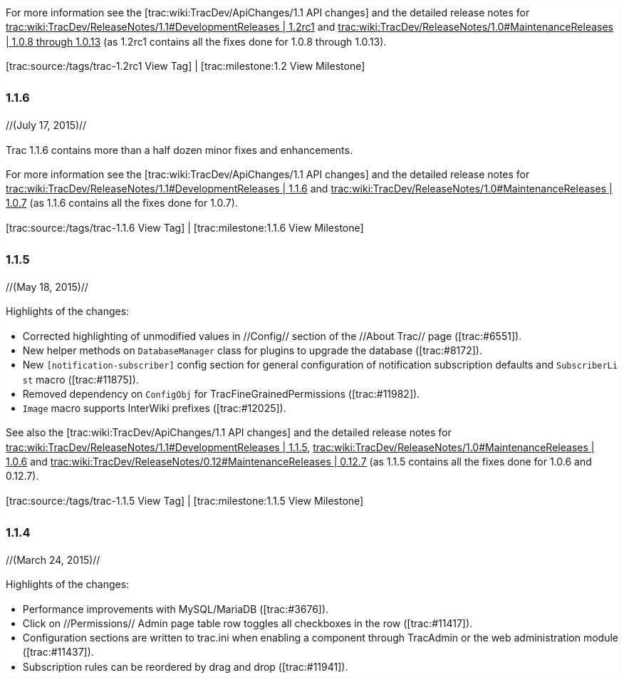 For more information see the [trac:wiki:TracDev/ApiChanges/1.1 API changes] and the detailed
release notes for [trac:wiki:TracDev/ReleaseNotes/1.1#DevelopmentReleases | 1.2rc1](trac:wiki:TracDev/ReleaseNotes/1.1#DevelopmentReleases_|_1.2rc1.md) and [trac:wiki:TracDev/ReleaseNotes/1.0#MaintenanceReleases | 1.0.8 through 1.0.13](trac:wiki:TracDev/ReleaseNotes/1.0#MaintenanceReleases_|_1.0.8_through_1.0.13.md)
(as 1.2rc1 contains all the fixes done for 1.0.8 through 1.0.13).

[trac:source:/tags/trac-1.2rc1 View Tag] | [trac:milestone:1.2 View Milestone]

### 1.1.6

//(July 17, 2015)//

Trac 1.1.6 contains more than a half dozen minor fixes and enhancements.

For more information see the [trac:wiki:TracDev/ApiChanges/1.1 API changes] and the detailed
release notes for [trac:wiki:TracDev/ReleaseNotes/1.1#DevelopmentReleases | 1.1.6](trac:wiki:TracDev/ReleaseNotes/1.1#DevelopmentReleases_|_1.1.6.md) and [trac:wiki:TracDev/ReleaseNotes/1.0#MaintenanceReleases | 1.0.7](trac:wiki:TracDev/ReleaseNotes/1.0#MaintenanceReleases_|_1.0.7.md)
(as 1.1.6 contains all the fixes done for 1.0.7).

[trac:source:/tags/trac-1.1.6 View Tag] | [trac:milestone:1.1.6 View Milestone]


### 1.1.5

//(May 18, 2015)//

Highlights of the changes:

   * Corrected highlighting of unmodified values in //Config// section of the //About Trac// page ([trac:#6551]).
   * New helper methods on `DatabaseManager` class for plugins to upgrade the database ([trac:#8172]).
   * New `[notification-subscriber]` config section for general configuration of notification subscription defaults and `SubscriberList` macro ([trac:#11875]).
   * Removed dependency on `ConfigObj` for TracFineGrainedPermissions ([trac:#11982]).
   * `Image` macro supports InterWiki prefixes ([trac:#12025]).

See also the [trac:wiki:TracDev/ApiChanges/1.1 API changes] and the detailed
release notes for [trac:wiki:TracDev/ReleaseNotes/1.1#DevelopmentReleases | 1.1.5](trac:wiki:TracDev/ReleaseNotes/1.1#DevelopmentReleases_|_1.1.5.md), [trac:wiki:TracDev/ReleaseNotes/1.0#MaintenanceReleases | 1.0.6](trac:wiki:TracDev/ReleaseNotes/1.0#MaintenanceReleases_|_1.0.6.md) and [trac:wiki:TracDev/ReleaseNotes/0.12#MaintenanceReleases | 0.12.7](trac:wiki:TracDev/ReleaseNotes/0.12#MaintenanceReleases_|_0.12.7.md)
(as 1.1.5 contains all the fixes done for 1.0.6 and 0.12.7).

[trac:source:/tags/trac-1.1.5 View Tag] | [trac:milestone:1.1.5 View Milestone]

### 1.1.4

//(March 24, 2015)//

Highlights of the changes:

   * Performance improvements with MySQL/MariaDB ([trac:#3676]).
   * Click on //Permissions// Admin page table row toggles all
   checkboxes in the row ([trac:#11417]).
   * Configuration sections are written to trac.ini when enabling a
   component through TracAdmin or the web administration module
   ([trac:#11437]).
   * Subscription rules can be reordered by drag and drop ([trac:#11941]).
